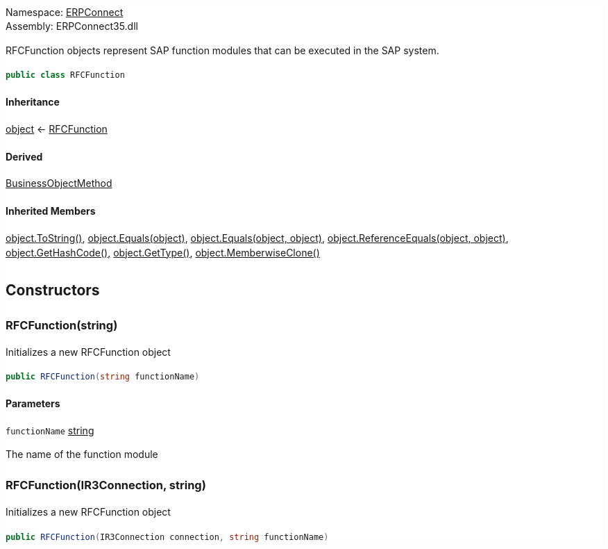 
Namespace: [ERPConnect](index.md)  
Assembly: ERPConnect35.dll  

RFCFunction objects represent SAP function modules that can be executed in the SAP system.

```csharp
public class RFCFunction
```

#### Inheritance

[object](https://learn.microsoft.com/dotnet/api/system.object) ← 
[RFCFunction](ERPConnect.RFCFunction.md)

#### Derived

[BusinessObjectMethod](ERPConnect.BusinessObjectMethod.md)

#### Inherited Members

[object.ToString\(\)](https://learn.microsoft.com/dotnet/api/system.object.tostring), 
[object.Equals\(object\)](https://learn.microsoft.com/dotnet/api/system.object.equals\#system\-object\-equals\(system\-object\)), 
[object.Equals\(object, object\)](https://learn.microsoft.com/dotnet/api/system.object.equals\#system\-object\-equals\(system\-object\-system\-object\)), 
[object.ReferenceEquals\(object, object\)](https://learn.microsoft.com/dotnet/api/system.object.referenceequals), 
[object.GetHashCode\(\)](https://learn.microsoft.com/dotnet/api/system.object.gethashcode), 
[object.GetType\(\)](https://learn.microsoft.com/dotnet/api/system.object.gettype), 
[object.MemberwiseClone\(\)](https://learn.microsoft.com/dotnet/api/system.object.memberwiseclone)

## Constructors

### <a id="ERPConnect_RFCFunction__ctor_System_String_"></a> RFCFunction\(string\)

Initializes a new RFCFunction object

```csharp
public RFCFunction(string functionName)
```

#### Parameters

`functionName` [string](https://learn.microsoft.com/dotnet/api/system.string)

The name of the function module

### <a id="ERPConnect_RFCFunction__ctor_ERPConnect_IR3Connection_System_String_"></a> RFCFunction\(IR3Connection, string\)

Initializes a new RFCFunction object

```csharp
public RFCFunction(IR3Connection connection, string functionName)
```
